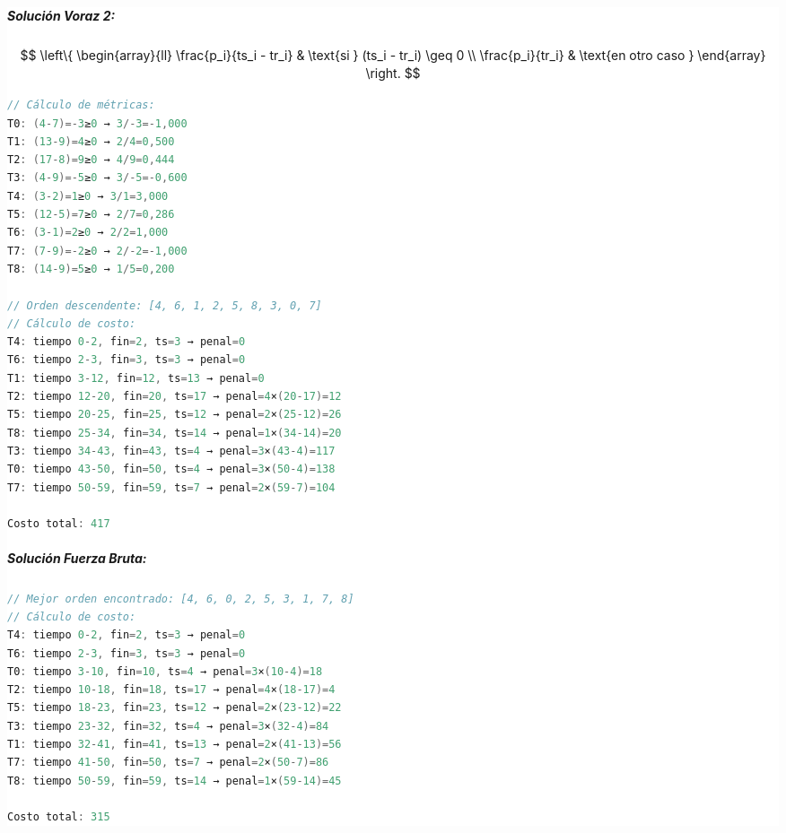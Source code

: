 ##### Solución Voraz 2:
$$
\left\{
\begin{array}{ll}
\frac{p_i}{ts_i - tr_i} & \text{si } (ts_i - tr_i) \geq 0 \\
\frac{p_i}{tr_i}  & \text{en otro caso }
\end{array}
\right.
$$
```java
// Cálculo de métricas:
T0: (4-7)=-3≥0 → 3/-3=-1,000
T1: (13-9)=4≥0 → 2/4=0,500
T2: (17-8)=9≥0 → 4/9=0,444
T3: (4-9)=-5≥0 → 3/-5=-0,600
T4: (3-2)=1≥0 → 3/1=3,000
T5: (12-5)=7≥0 → 2/7=0,286
T6: (3-1)=2≥0 → 2/2=1,000
T7: (7-9)=-2≥0 → 2/-2=-1,000
T8: (14-9)=5≥0 → 1/5=0,200

// Orden descendente: [4, 6, 1, 2, 5, 8, 3, 0, 7]
// Cálculo de costo:
T4: tiempo 0-2, fin=2, ts=3 → penal=0
T6: tiempo 2-3, fin=3, ts=3 → penal=0
T1: tiempo 3-12, fin=12, ts=13 → penal=0
T2: tiempo 12-20, fin=20, ts=17 → penal=4×(20-17)=12
T5: tiempo 20-25, fin=25, ts=12 → penal=2×(25-12)=26
T8: tiempo 25-34, fin=34, ts=14 → penal=1×(34-14)=20
T3: tiempo 34-43, fin=43, ts=4 → penal=3×(43-4)=117
T0: tiempo 43-50, fin=50, ts=4 → penal=3×(50-4)=138
T7: tiempo 50-59, fin=59, ts=7 → penal=2×(59-7)=104

Costo total: 417
```

##### Solución Fuerza Bruta:

```java
// Mejor orden encontrado: [4, 6, 0, 2, 5, 3, 1, 7, 8]
// Cálculo de costo:
T4: tiempo 0-2, fin=2, ts=3 → penal=0
T6: tiempo 2-3, fin=3, ts=3 → penal=0
T0: tiempo 3-10, fin=10, ts=4 → penal=3×(10-4)=18
T2: tiempo 10-18, fin=18, ts=17 → penal=4×(18-17)=4
T5: tiempo 18-23, fin=23, ts=12 → penal=2×(23-12)=22
T3: tiempo 23-32, fin=32, ts=4 → penal=3×(32-4)=84
T1: tiempo 32-41, fin=41, ts=13 → penal=2×(41-13)=56
T7: tiempo 41-50, fin=50, ts=7 → penal=2×(50-7)=86
T8: tiempo 50-59, fin=59, ts=14 → penal=1×(59-14)=45

Costo total: 315
```
